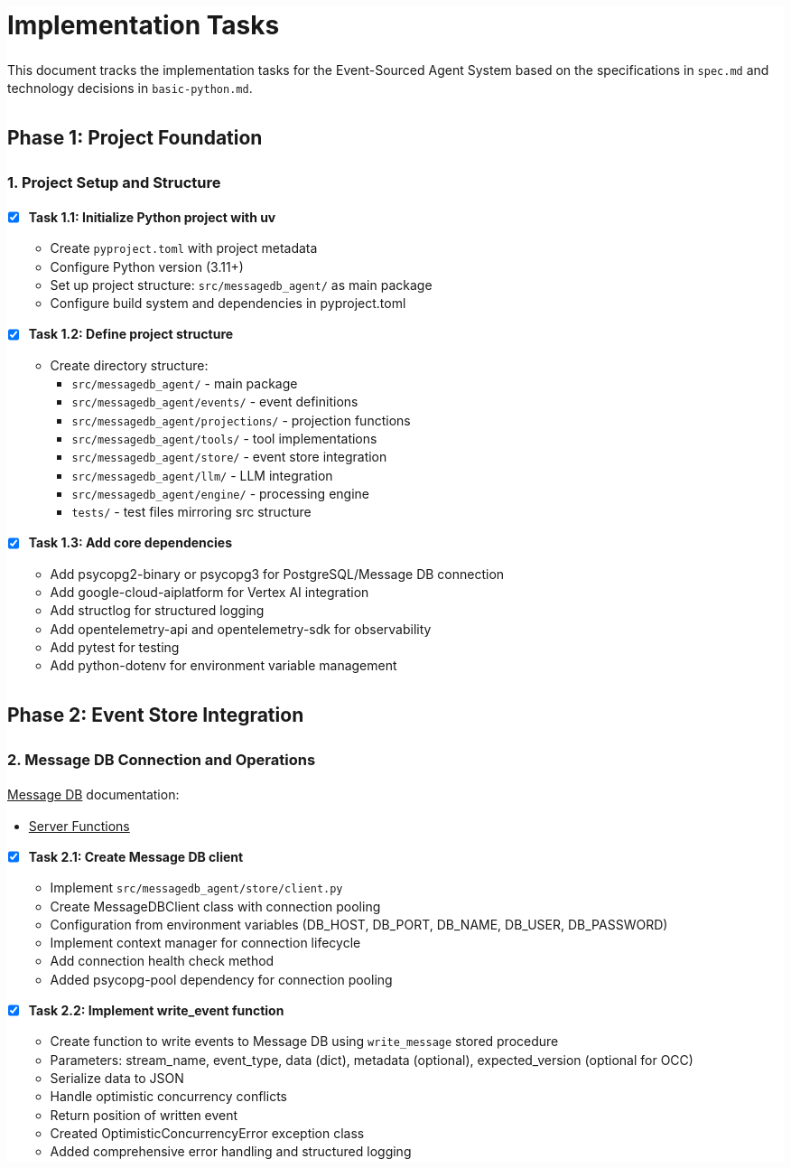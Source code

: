 # Implementation Tasks

This document tracks the implementation tasks for the Event-Sourced Agent System based on the specifications in `spec.md` and technology decisions in `basic-python.md`.

## Phase 1: Project Foundation

### 1. Project Setup and Structure
- [x] **Task 1.1: Initialize Python project with uv**
  - Create `pyproject.toml` with project metadata
  - Configure Python version (3.11+)
  - Set up project structure: `src/messagedb_agent/` as main package
  - Configure build system and dependencies in pyproject.toml

- [x] **Task 1.2: Define project structure**
  - Create directory structure:
    - `src/messagedb_agent/` - main package
    - `src/messagedb_agent/events/` - event definitions
    - `src/messagedb_agent/projections/` - projection functions
    - `src/messagedb_agent/tools/` - tool implementations
    - `src/messagedb_agent/store/` - event store integration
    - `src/messagedb_agent/llm/` - LLM integration
    - `src/messagedb_agent/engine/` - processing engine
    - `tests/` - test files mirroring src structure

- [x] **Task 1.3: Add core dependencies**
  - Add psycopg2-binary or psycopg3 for PostgreSQL/Message DB connection
  - Add google-cloud-aiplatform for Vertex AI integration
  - Add structlog for structured logging
  - Add opentelemetry-api and opentelemetry-sdk for observability
  - Add pytest for testing
  - Add python-dotenv for environment variable management

## Phase 2: Event Store Integration

### 2. Message DB Connection and Operations

[Message DB](https://github.com/message-db/message-db) documentation:
- [Server Functions](https://docs.eventide-project.org/user-guide/message-db/server-functions.html)

- [x] **Task 2.1: Create Message DB client**
  - Implement `src/messagedb_agent/store/client.py`
  - Create MessageDBClient class with connection pooling
  - Configuration from environment variables (DB_HOST, DB_PORT, DB_NAME, DB_USER, DB_PASSWORD)
  - Implement context manager for connection lifecycle
  - Add connection health check method
  - Added psycopg-pool dependency for connection pooling

- [x] **Task 2.2: Implement write_event function**
  - Create function to write events to Message DB using `write_message` stored procedure
  - Parameters: stream_name, event_type, data (dict), metadata (optional), expected_version (optional for OCC)
  - Serialize data to JSON
  - Handle optimistic concurrency conflicts
  - Return position of written event
  - Created OptimisticConcurrencyError exception class
  - Added comprehensive error handling and structured logging
